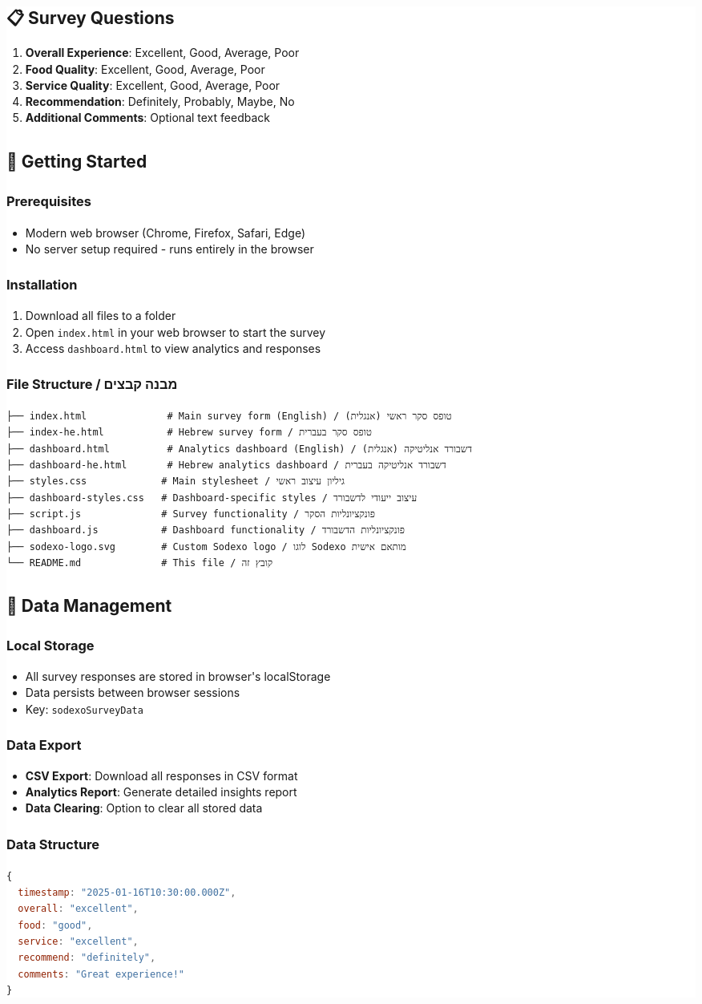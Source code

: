 ## 📋 Survey Questions

1. **Overall Experience**: Excellent, Good, Average, Poor
2. **Food Quality**: Excellent, Good, Average, Poor
3. **Service Quality**: Excellent, Good, Average, Poor
4. **Recommendation**: Definitely, Probably, Maybe, No
5. **Additional Comments**: Optional text feedback

## 🚀 Getting Started

### Prerequisites
- Modern web browser (Chrome, Firefox, Safari, Edge)
- No server setup required - runs entirely in the browser

### Installation
1. Download all files to a folder
2. Open `index.html` in your web browser to start the survey
3. Access `dashboard.html` to view analytics and responses

### File Structure / מבנה קבצים
```
├── index.html              # Main survey form (English) / טופס סקר ראשי (אנגלית)
├── index-he.html           # Hebrew survey form / טופס סקר בעברית
├── dashboard.html          # Analytics dashboard (English) / דשבורד אנליטיקה (אנגלית)
├── dashboard-he.html       # Hebrew analytics dashboard / דשבורד אנליטיקה בעברית
├── styles.css             # Main stylesheet / גיליון עיצוב ראשי
├── dashboard-styles.css   # Dashboard-specific styles / עיצוב ייעודי לדשבורד
├── script.js              # Survey functionality / פונקציונליות הסקר
├── dashboard.js           # Dashboard functionality / פונקציונליות הדשבורד
├── sodexo-logo.svg        # Custom Sodexo logo / לוגו Sodexo מותאם אישית
└── README.md              # This file / קובץ זה
```

## 💾 Data Management

### Local Storage
- All survey responses are stored in browser's localStorage
- Data persists between browser sessions
- Key: `sodexoSurveyData`

### Data Export
- **CSV Export**: Download all responses in CSV format
- **Analytics Report**: Generate detailed insights report
- **Data Clearing**: Option to clear all stored data

### Data Structure
```javascript
{
  timestamp: "2025-01-16T10:30:00.000Z",
  overall: "excellent",
  food: "good",
  service: "excellent",
  recommend: "definitely",
  comments: "Great experience!"
}
```
